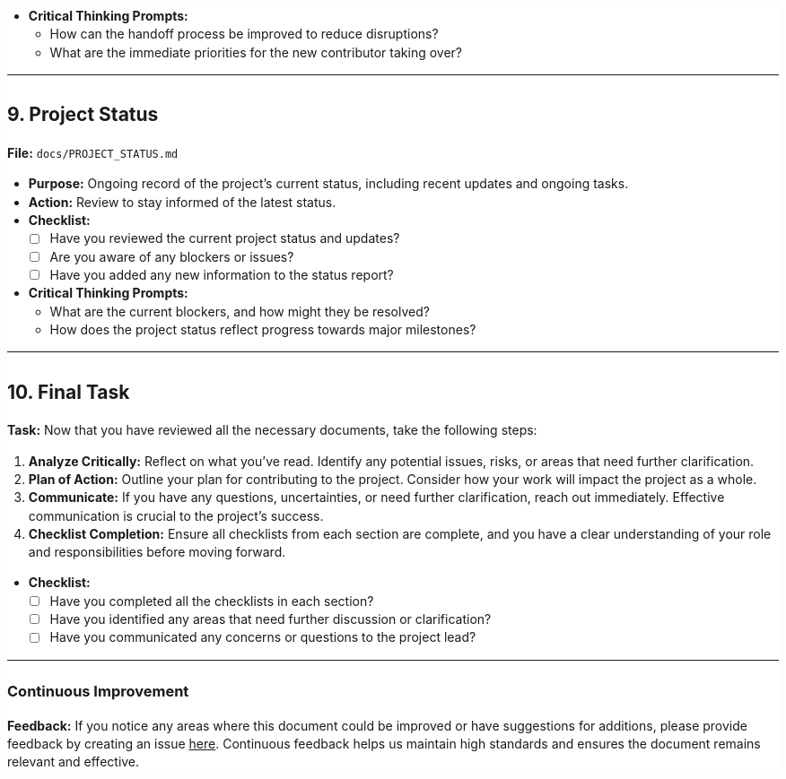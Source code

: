 - **Critical Thinking Prompts:**
  - How can the handoff process be improved to reduce disruptions?
  - What are the immediate priorities for the new contributor taking over?

---

## 9. Project Status
**File:** `docs/PROJECT_STATUS.md`

- **Purpose:** Ongoing record of the project’s current status, including recent updates and ongoing tasks.
- **Action:** Review to stay informed of the latest status.
- **Checklist:**
  - [ ] Have you reviewed the current project status and updates?
  - [ ] Are you aware of any blockers or issues?
  - [ ] Have you added any new information to the status report?

- **Critical Thinking Prompts:**
  - What are the current blockers, and how might they be resolved?
  - How does the project status reflect progress towards major milestones?

---

## 10. Final Task
**Task:** Now that you have reviewed all the necessary documents, take the following steps:

1. **Analyze Critically:** Reflect on what you’ve read. Identify any potential issues, risks, or areas that need further clarification.
2. **Plan of Action:** Outline your plan for contributing to the project. Consider how your work will impact the project as a whole.
3. **Communicate:** If you have any questions, uncertainties, or need further clarification, reach out immediately. Effective communication is crucial to the project’s success.
4. **Checklist Completion:** Ensure all checklists from each section are complete, and you have a clear understanding of your role and responsibilities before moving forward.

- **Checklist:**
  - [ ] Have you completed all the checklists in each section?
  - [ ] Have you identified any areas that need further discussion or clarification?
  - [ ] Have you communicated any concerns or questions to the project lead?

---

### **Continuous Improvement**
**Feedback:** If you notice any areas where this document could be improved or have suggestions for additions, please provide feedback by creating an issue [here](https://github.com/harisbabic/GardenPlanner/issues/new?template=taskmd-feedback.md). Continuous feedback helps us maintain high standards and ensures the document remains relevant and effective.

